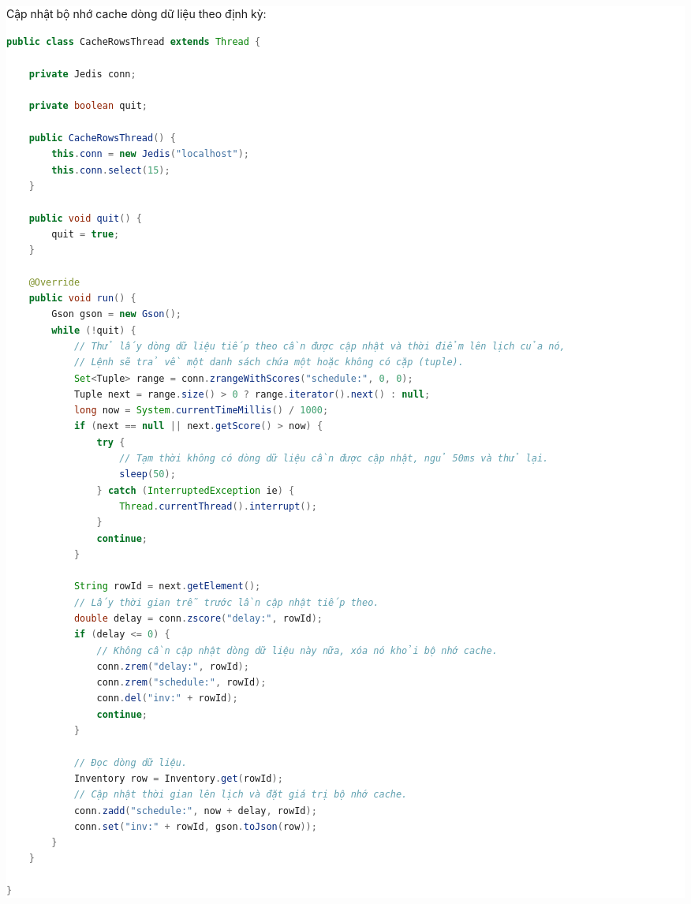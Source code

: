 Cập nhật bộ nhớ cache dòng dữ liệu theo định kỳ:

```java
public class CacheRowsThread extends Thread {

    private Jedis conn;

    private boolean quit;

    public CacheRowsThread() {
        this.conn = new Jedis("localhost");
        this.conn.select(15);
    }

    public void quit() {
        quit = true;
    }

    @Override
    public void run() {
        Gson gson = new Gson();
        while (!quit) {
            // Thử lấy dòng dữ liệu tiếp theo cần được cập nhật và thời điểm lên lịch của nó,
            // Lệnh sẽ trả về một danh sách chứa một hoặc không có cặp (tuple).
            Set<Tuple> range = conn.zrangeWithScores("schedule:", 0, 0);
            Tuple next = range.size() > 0 ? range.iterator().next() : null;
            long now = System.currentTimeMillis() / 1000;
            if (next == null || next.getScore() > now) {
                try {
                    // Tạm thời không có dòng dữ liệu cần được cập nhật, ngủ 50ms và thử lại.
                    sleep(50);
                } catch (InterruptedException ie) {
                    Thread.currentThread().interrupt();
                }
                continue;
            }

            String rowId = next.getElement();
            // Lấy thời gian trễ trước lần cập nhật tiếp theo.
            double delay = conn.zscore("delay:", rowId);
            if (delay <= 0) {
                // Không cần cập nhật dòng dữ liệu này nữa, xóa nó khỏi bộ nhớ cache.
                conn.zrem("delay:", rowId);
                conn.zrem("schedule:", rowId);
                conn.del("inv:" + rowId);
                continue;
            }

            // Đọc dòng dữ liệu.
            Inventory row = Inventory.get(rowId);
            // Cập nhật thời gian lên lịch và đặt giá trị bộ nhớ cache.
            conn.zadd("schedule:", now + delay, rowId);
            conn.set("inv:" + rowId, gson.toJson(row));
        }
    }

}
```
